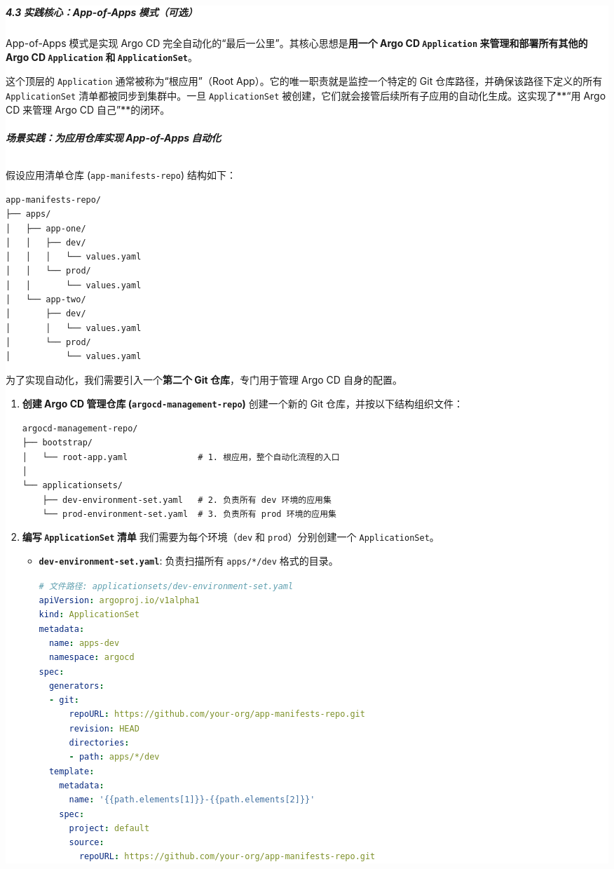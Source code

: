 ##### **4.3 实践核心：App-of-Apps 模式**（可选）

App-of-Apps 模式是实现 Argo CD 完全自动化的“最后一公里”。其核心思想是**用一个 Argo CD `Application` 来管理和部署所有其他的 Argo CD `Application` 和 `ApplicationSet`**。

这个顶层的 `Application` 通常被称为“根应用”（Root App）。它的唯一职责就是监控一个特定的 Git 仓库路径，并确保该路径下定义的所有 `ApplicationSet` 清单都被同步到集群中。一旦 `ApplicationSet` 被创建，它们就会接管后续所有子应用的自动化生成。这实现了**“用 Argo CD 来管理 Argo CD 自己”**的闭环。

###### **场景实践：为应用仓库实现 App-of-Apps 自动化**

假设应用清单仓库 (`app-manifests-repo`) 结构如下：
```
app-manifests-repo/
├── apps/
│   ├── app-one/
│   │   ├── dev/
│   │   │   └── values.yaml
│   │   └── prod/
│   │       └── values.yaml
│   └── app-two/
│       ├── dev/
│       │   └── values.yaml
│       └── prod/
│           └── values.yaml
```

为了实现自动化，我们需要引入一个**第二个 Git 仓库**，专门用于管理 Argo CD 自身的配置。

1.  **创建 Argo CD 管理仓库 (`argocd-management-repo`)**
    创建一个新的 Git 仓库，并按以下结构组织文件：
    ```
    argocd-management-repo/
    ├── bootstrap/
    │   └── root-app.yaml              # 1. 根应用，整个自动化流程的入口
    │
    └── applicationsets/
        ├── dev-environment-set.yaml   # 2. 负责所有 dev 环境的应用集
        └── prod-environment-set.yaml  # 3. 负责所有 prod 环境的应用集
    ```

2.  **编写 `ApplicationSet` 清单**
    我们需要为每个环境（`dev` 和 `prod`）分别创建一个 `ApplicationSet`。

    *   **`dev-environment-set.yaml`**: 负责扫描所有 `apps/*/dev` 格式的目录。
        ```yaml
        # 文件路径: applicationsets/dev-environment-set.yaml
        apiVersion: argoproj.io/v1alpha1
        kind: ApplicationSet
        metadata:
          name: apps-dev
          namespace: argocd
        spec:
          generators:
          - git:
              repoURL: https://github.com/your-org/app-manifests-repo.git
              revision: HEAD
              directories:
              - path: apps/*/dev
          template:
            metadata:
              name: '{{path.elements[1]}}-{{path.elements[2]}}'
            spec:
              project: default
              source:
                repoURL: https://github.com/your-org/app-manifests-repo.git